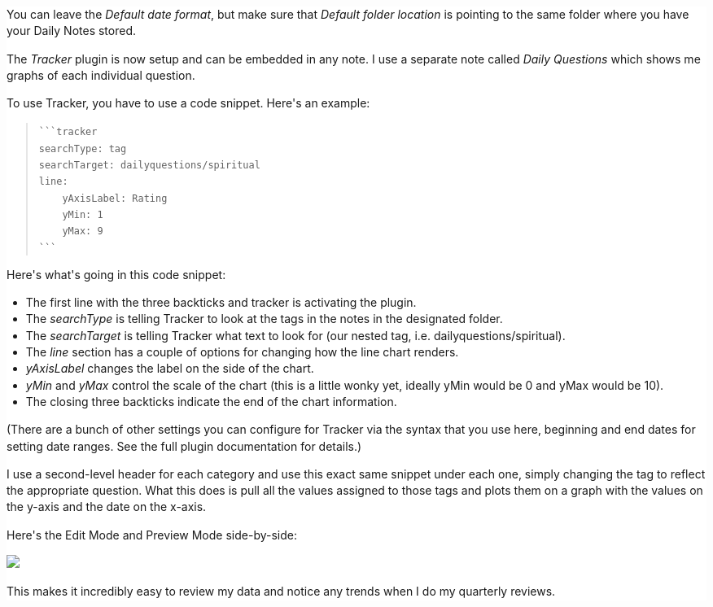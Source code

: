 You can leave the *Default date format*, but make sure that *Default folder location* is pointing to the same folder where you have your Daily Notes stored.

The *Tracker* plugin is now setup and can be embedded in any note. I use a separate note called *Daily Questions* which shows me graphs of each individual question.

To use Tracker, you have to use a code snippet. Here's an example:

<blockquote><code>```tracker
searchType: tag
searchTarget: dailyquestions/spiritual
line:
	yAxisLabel: Rating
	yMin: 1
	yMax: 9
```</code></blockquote>

Here's what's going in this code snippet:

*   The first line with the three backticks and tracker is activating the plugin.
*   The *searchType* is telling Tracker to look at the tags in the notes in the designated folder.
*   The *searchTarget* is telling Tracker what text to look for (our nested tag, i.e. dailyquestions/spiritual).
*   The *line* section has a couple of options for changing how the line chart renders.
*   *yAxisLabel* changes the label on the side of the chart.
*   *yMin* and *yMax* control the scale of the chart (this is a little wonky yet, ideally yMin would be 0 and yMax would be 10).
*   The closing three backticks indicate the end of the chart information.

(There are a bunch of other settings you can configure for Tracker via the syntax that you use here, beginning and end dates for setting date ranges. See the full plugin documentation for details.)

I use a second-level header for each category and use this exact same snippet under each one, simply changing the tag to reflect the appropriate question. What this does is pull all the values assigned to those tags and plots them on a graph with the values on the y-axis and the date on the x-axis.

Here's the Edit Mode and Preview Mode side-by-side:

![](https://thesweetsetup.com/wp-content/uploads/2021/04/dailyquestions11.jpg)

This makes it incredibly easy to review my data and notice any trends when I do my quarterly reviews.
